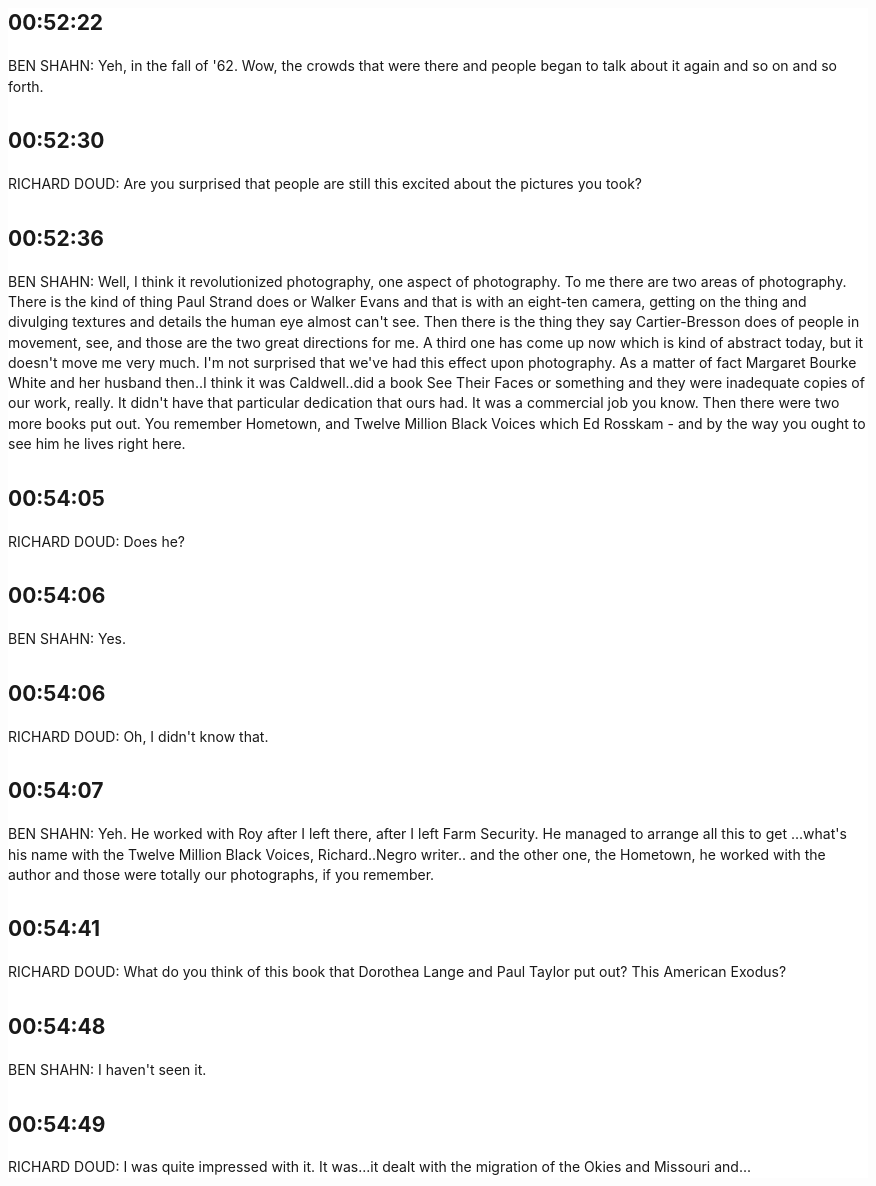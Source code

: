 ## 00:52:22
BEN SHAHN: Yeh, in the fall of '62. Wow, the crowds that were there and people began to talk about it again and so on and so forth.

## 00:52:30
RICHARD DOUD: Are you surprised that people are still this excited about the pictures you took?

## 00:52:36
BEN SHAHN: Well, I think it revolutionized photography, one aspect of photography. To me there are two areas of photography. There is the kind of thing Paul Strand does or Walker Evans and that is with an eight-ten camera, getting on the thing and divulging textures and details the human eye almost can't see. Then there is the thing they say Cartier-Bresson does of people in movement, see, and those are the two great directions for me. A third one has come up now which is kind of abstract today, but it doesn't move me very much. I'm not surprised that we've had this effect upon photography. As a matter of fact Margaret Bourke White and her husband then..I think it was Caldwell..did a book See Their Faces or something and they were inadequate copies of our work, really. It didn't have that particular dedication that ours had. It was a commercial job you know. Then there were two more books put out. You remember Hometown, and Twelve Million Black Voices which Ed Rosskam - and by the way you ought to see him he lives right here.

## 00:54:05
RICHARD DOUD: Does he?

## 00:54:06
BEN SHAHN: Yes.

## 00:54:06
RICHARD DOUD: Oh, I didn't know that.

## 00:54:07
BEN SHAHN: Yeh. He worked with Roy after I left there, after I left Farm Security. He managed to arrange all this to get ...what's his name with the Twelve Million Black Voices, Richard..Negro writer.. and the other one, the Hometown, he worked with the author and those were totally our photographs, if you remember.

## 00:54:41
RICHARD DOUD: What do you think of this book that Dorothea Lange and Paul Taylor put out? This American Exodus?

## 00:54:48
BEN SHAHN: I haven't seen it.

## 00:54:49
RICHARD DOUD: I was quite impressed with it. It was...it dealt with the migration of the Okies and Missouri and...
